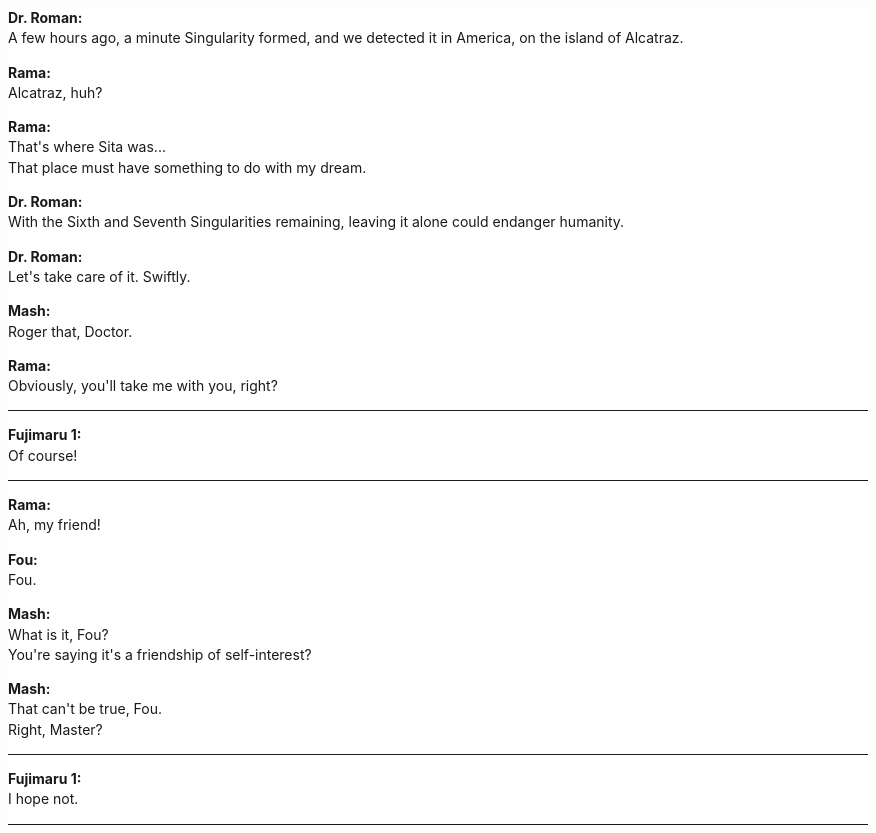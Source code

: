 **Dr. Roman:**   
A few hours ago, a minute Singularity formed, and we detected it in America, on the island of Alcatraz.  
  
   
**Rama:**   
Alcatraz, huh?  
  
   
**Rama:**   
That's where Sita was...  
That place must have something to do with my dream.  
  
   
**Dr. Roman:**   
With the Sixth and Seventh Singularities remaining, leaving it alone could endanger humanity.  
  
   
**Dr. Roman:**   
Let's take care of it. Swiftly.  
  
   
**Mash:**   
Roger that, Doctor.  
  
   
**Rama:**   
Obviously, you'll take me with you, right?  
  
   
---  
  
**Fujimaru 1:**   
Of course!  
  
---  
  
  
   
**Rama:**   
Ah, my friend!  
  
   
**Fou:**   
Fou.  
  
   
**Mash:**   
What is it, Fou?  
You're saying it's a friendship of self-interest?  
  
   
**Mash:**   
That can't be true, Fou.  
Right, Master?  
  
   
---  
  
**Fujimaru 1:**   
I hope not.  
  
  
---  
  